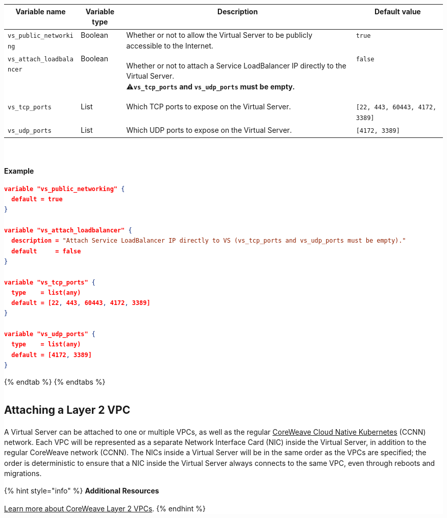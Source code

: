 | Variable name            | Variable type | Description                                                                                                                                                                                                                                                 | Default value                  |
| ------------------------ | ------------- | ----------------------------------------------------------------------------------------------------------------------------------------------------------------------------------------------------------------------------------------------------------- | ------------------------------ |
| `vs_public_networking`   | Boolean       | Whether or not to allow the Virtual Server to be publicly accessible to the Internet.                                                                                                                                                                       | `true`                         |
| `vs_attach_loadbalancer` | Boolean       | <p> Whether or not to attach a Service LoadBalancer IP directly to the Virtual Server.<br><span data-gb-custom-inline data-tag="emoji" data-code="26a0">⚠</span><strong><code>vs_tcp_ports</code> and <code>vs_udp_ports</code> must be empty.</strong></p> | `false`                        |
| `vs_tcp_ports`           | List          | Which TCP ports to expose on the Virtual Server.                                                                                                                                                                                                            | `[22, 443, 60443, 4172, 3389]` |
| `vs_udp_ports`           | List          | Which UDP ports to expose on the Virtual Server.                                                                                                                                                                                                            | `[4172, 3389]`                 |

\
\
**Example**

```json
variable "vs_public_networking" {
  default = true
}

variable "vs_attach_loadbalancer" {
  description = "Attach Service LoadBalancer IP directly to VS (vs_tcp_ports and vs_udp_ports must be empty)."
  default     = false
}

variable "vs_tcp_ports" {
  type    = list(any)
  default = [22, 443, 60443, 4172, 3389]
}

variable "vs_udp_ports" {
  type    = list(any)
  default = [4172, 3389]
}
```
{% endtab %}
{% endtabs %}

## Attaching a Layer 2 VPC

A Virtual Server can be attached to one or multiple VPCs, as well as the regular [CoreWeave Cloud Native Kubernetes](../../coreweave-kubernetes/networking/coreweave-cloud-native-networking-ccnn.md) (CCNN) network. Each VPC will be represented as a separate Network Interface Card (NIC) inside the Virtual Server, in addition to the regular CoreWeave network (CCNN). The NICs inside a Virtual Server will be in the same order as the VPCs are specified; the order is deterministic to ensure that a NIC inside the Virtual Server always connects to the same VPC, even through reboots and migrations.

{% hint style="info" %}
**Additional Resources**

[Learn more about CoreWeave Layer 2 VPCs](../../coreweave-kubernetes/networking/layer-2-vpc-l2vpc/).
{% endhint %}
